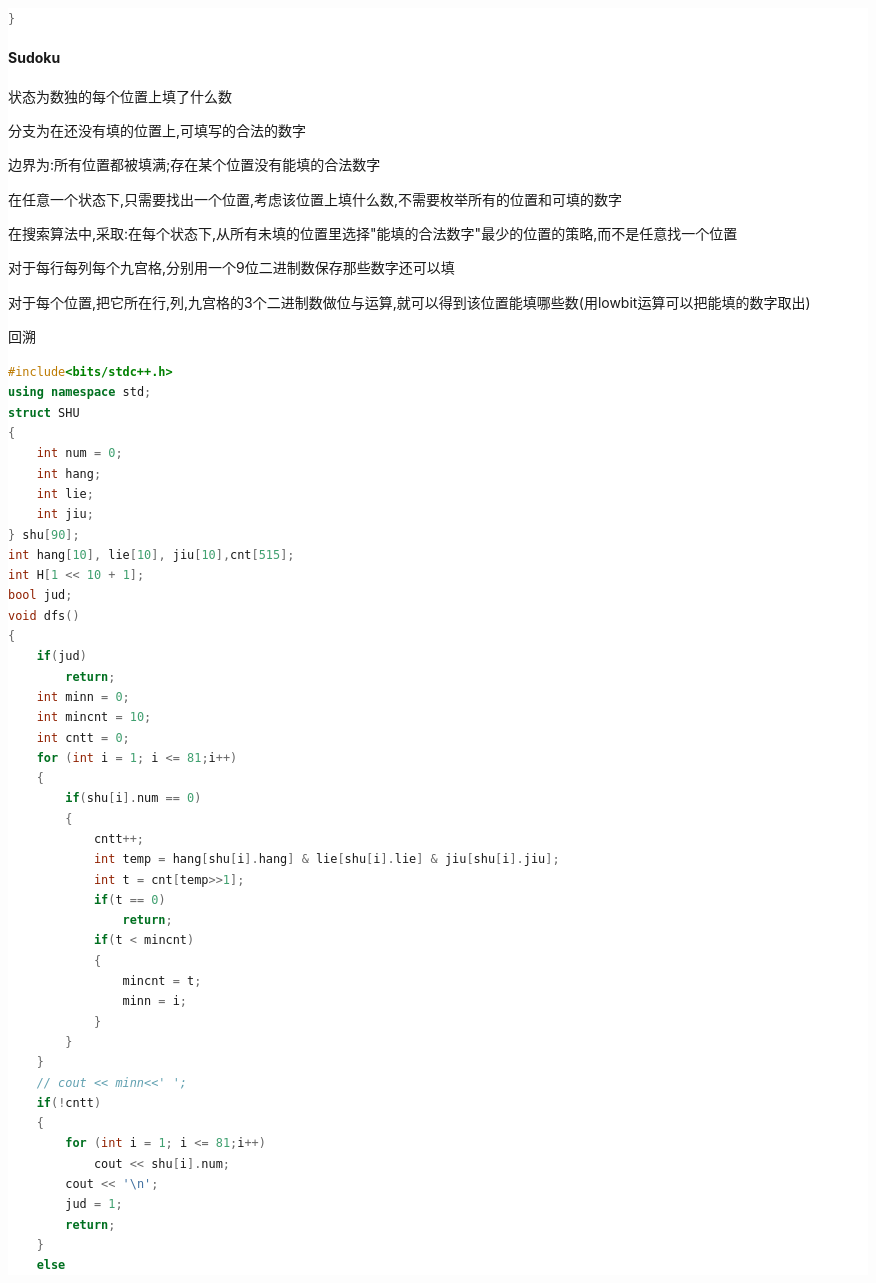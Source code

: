 ```c++
}
```

#### Sudoku

状态为数独的每个位置上填了什么数

分支为在还没有填的位置上,可填写的合法的数字

边界为:所有位置都被填满;存在某个位置没有能填的合法数字

在任意一个状态下,只需要找出一个位置,考虑该位置上填什么数,不需要枚举所有的位置和可填的数字

在搜索算法中,采取:在每个状态下,从所有未填的位置里选择"能填的合法数字"最少的位置的策略,而不是任意找一个位置

对于每行每列每个九宫格,分别用一个9位二进制数保存那些数字还可以填

对于每个位置,把它所在行,列,九宫格的3个二进制数做位与运算,就可以得到该位置能填哪些数(用lowbit运算可以把能填的数字取出)

回溯

```c++
#include<bits/stdc++.h>
using namespace std;
struct SHU
{
    int num = 0;
    int hang;
    int lie;
    int jiu;
} shu[90];
int hang[10], lie[10], jiu[10],cnt[515];
int H[1 << 10 + 1];
bool jud;
void dfs()
{
    if(jud)
        return;
    int minn = 0;
    int mincnt = 10;
    int cntt = 0;
    for (int i = 1; i <= 81;i++)
    {
        if(shu[i].num == 0)
        {
            cntt++;
            int temp = hang[shu[i].hang] & lie[shu[i].lie] & jiu[shu[i].jiu];
            int t = cnt[temp>>1];
            if(t == 0)
                return;
            if(t < mincnt)
            {
                mincnt = t;
                minn = i;
            }
        }
    }
    // cout << minn<<' ';
    if(!cntt)
    {
        for (int i = 1; i <= 81;i++)
            cout << shu[i].num;
        cout << '\n';
        jud = 1;
        return;
    }
    else
```
